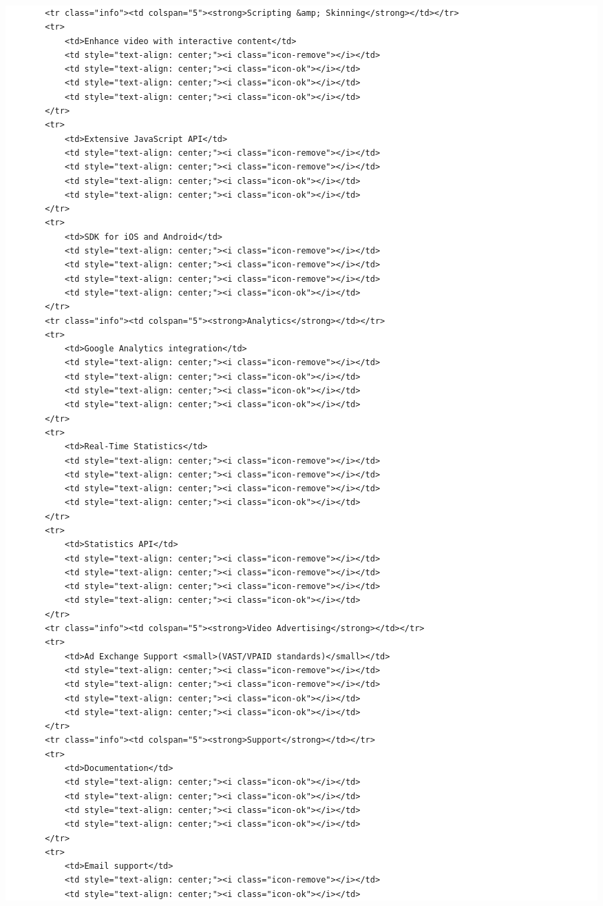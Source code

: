 			<tr class="info"><td colspan="5"><strong>Scripting &amp; Skinning</strong></td></tr>
			<tr>
				<td>Enhance video with interactive content</td>
				<td style="text-align: center;"><i class="icon-remove"></i></td>
				<td style="text-align: center;"><i class="icon-ok"></i></td>
				<td style="text-align: center;"><i class="icon-ok"></i></td>
				<td style="text-align: center;"><i class="icon-ok"></i></td>
			</tr>	
			<tr>
				<td>Extensive JavaScript API</td>
				<td style="text-align: center;"><i class="icon-remove"></i></td>
				<td style="text-align: center;"><i class="icon-remove"></i></td>
				<td style="text-align: center;"><i class="icon-ok"></i></td>
				<td style="text-align: center;"><i class="icon-ok"></i></td>
			</tr>
			<tr>
				<td>SDK for iOS and Android</td>
				<td style="text-align: center;"><i class="icon-remove"></i></td>
				<td style="text-align: center;"><i class="icon-remove"></i></td>
				<td style="text-align: center;"><i class="icon-remove"></i></td>
				<td style="text-align: center;"><i class="icon-ok"></i></td>
			</tr>
			<tr class="info"><td colspan="5"><strong>Analytics</strong></td></tr>
			<tr>
				<td>Google Analytics integration</td>
				<td style="text-align: center;"><i class="icon-remove"></i></td>
				<td style="text-align: center;"><i class="icon-ok"></i></td>
				<td style="text-align: center;"><i class="icon-ok"></i></td>
				<td style="text-align: center;"><i class="icon-ok"></i></td>
			</tr>
			<tr>
				<td>Real-Time Statistics</td>
				<td style="text-align: center;"><i class="icon-remove"></i></td>
				<td style="text-align: center;"><i class="icon-remove"></i></td>
				<td style="text-align: center;"><i class="icon-remove"></i></td>
				<td style="text-align: center;"><i class="icon-ok"></i></td>
			</tr>
			<tr>
				<td>Statistics API</td>
				<td style="text-align: center;"><i class="icon-remove"></i></td>
				<td style="text-align: center;"><i class="icon-remove"></i></td>
				<td style="text-align: center;"><i class="icon-remove"></i></td>
				<td style="text-align: center;"><i class="icon-ok"></i></td>
			</tr>
			<tr class="info"><td colspan="5"><strong>Video Advertising</strong></td></tr>
			<tr>
				<td>Ad Exchange Support <small>(VAST/VPAID standards)</small></td>
				<td style="text-align: center;"><i class="icon-remove"></i></td>
				<td style="text-align: center;"><i class="icon-remove"></i></td>
				<td style="text-align: center;"><i class="icon-ok"></i></td>
				<td style="text-align: center;"><i class="icon-ok"></i></td>
			</tr>		
			<tr class="info"><td colspan="5"><strong>Support</strong></td></tr>				
			<tr>
				<td>Documentation</td>
				<td style="text-align: center;"><i class="icon-ok"></i></td>
				<td style="text-align: center;"><i class="icon-ok"></i></td>
				<td style="text-align: center;"><i class="icon-ok"></i></td>
				<td style="text-align: center;"><i class="icon-ok"></i></td>
			</tr>
			<tr>
				<td>Email support</td>
				<td style="text-align: center;"><i class="icon-remove"></i></td>
				<td style="text-align: center;"><i class="icon-ok"></i></td>
